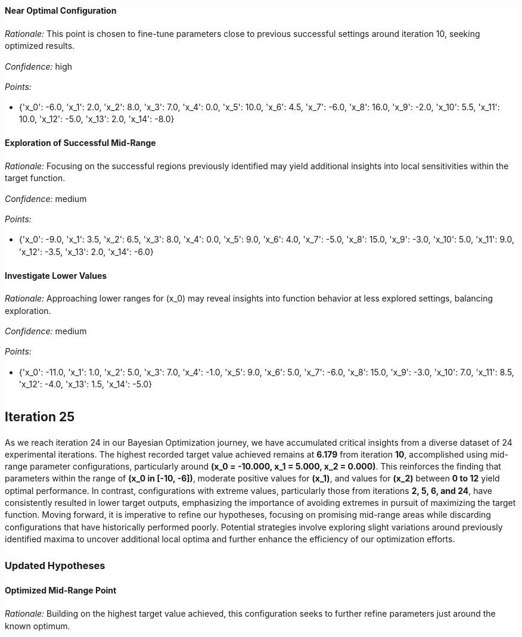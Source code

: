 #### Near Optimal Configuration

*Rationale:* This point is chosen to fine-tune parameters close to previous successful settings around iteration 10, seeking optimized results.

*Confidence:* high

*Points:*

- {'x_0': -6.0, 'x_1': 2.0, 'x_2': 8.0, 'x_3': 7.0, 'x_4': 0.0, 'x_5': 10.0, 'x_6': 4.5, 'x_7': -6.0, 'x_8': 16.0, 'x_9': -2.0, 'x_10': 5.5, 'x_11': 10.0, 'x_12': -5.0, 'x_13': 2.0, 'x_14': -8.0}

#### Exploration of Successful Mid-Range

*Rationale:* Focusing on the successful regions previously identified may yield additional insights into local sensitivities within the target function.

*Confidence:* medium

*Points:*

- {'x_0': -9.0, 'x_1': 3.5, 'x_2': 6.5, 'x_3': 8.0, 'x_4': 0.0, 'x_5': 9.0, 'x_6': 4.0, 'x_7': -5.0, 'x_8': 15.0, 'x_9': -3.0, 'x_10': 5.0, 'x_11': 9.0, 'x_12': -3.5, 'x_13': 2.0, 'x_14': -6.0}

#### Investigate Lower Values

*Rationale:* Approaching lower ranges for (x_0) may reveal insights into function behavior at less explored settings, balancing exploration.

*Confidence:* medium

*Points:*

- {'x_0': -11.0, 'x_1': 1.0, 'x_2': 5.0, 'x_3': 7.0, 'x_4': -1.0, 'x_5': 9.0, 'x_6': 5.0, 'x_7': -6.0, 'x_8': 15.0, 'x_9': -3.0, 'x_10': 7.0, 'x_11': 8.5, 'x_12': -4.0, 'x_13': 1.5, 'x_14': -5.0}

## Iteration 25

As we reach iteration 24 in our Bayesian Optimization journey, we have accumulated critical insights from a diverse dataset of 24 experimental iterations. The highest recorded target value achieved remains at **6.179** from iteration **10**, accomplished using mid-range parameter configurations, particularly around **(x_0 = -10.000, x_1 = 5.000, x_2 = 0.000)**. This reinforces the finding that parameters within the range of **(x_0 in [-10, -6])**, moderate positive values for **(x_1)**, and values for **(x_2)** between **0 to 12** yield optimal performance. In contrast, configurations with extreme values, particularly those from iterations **2, 5, 6, and 24**, have consistently resulted in lower target outputs, emphasizing the importance of avoiding extremes in pursuit of maximizing the target function. Moving forward, it is imperative to refine our hypotheses, focusing on promising mid-range areas while discarding configurations that have historically performed poorly. Potential strategies involve exploring slight variations around previously identified maxima to uncover additional local optima and further enhance the efficiency of our optimization efforts.

### Updated Hypotheses

#### Optimized Mid-Range Point

*Rationale:* Building on the highest target value achieved, this configuration seeks to further refine parameters just around the known optimum.
